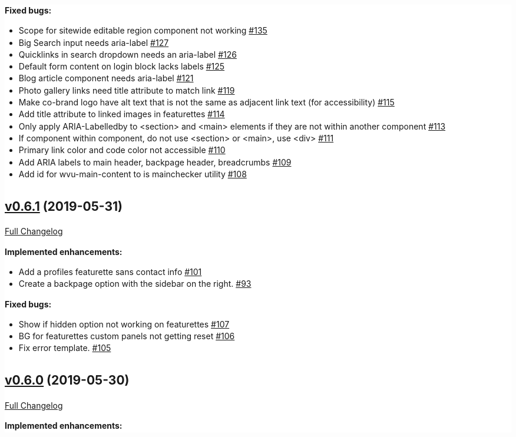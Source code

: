 **Fixed bugs:**

- Scope for sitewide editable region component not working [\#135](https://github.com/wvuweb/wvu-design-system/issues/135)
- Big Search input needs aria-label [\#127](https://github.com/wvuweb/wvu-design-system/issues/127)
- Quicklinks in search dropdown needs an aria-label [\#126](https://github.com/wvuweb/wvu-design-system/issues/126)
- Default form content on login block lacks labels [\#125](https://github.com/wvuweb/wvu-design-system/issues/125)
- Blog article component needs aria-label [\#121](https://github.com/wvuweb/wvu-design-system/issues/121)
- Photo gallery links need title attribute to match link [\#119](https://github.com/wvuweb/wvu-design-system/issues/119)
- Make co-brand logo have alt text that is not the same as adjacent link text \(for accessibility\) [\#115](https://github.com/wvuweb/wvu-design-system/issues/115)
- Add title attribute to linked images in featurettes [\#114](https://github.com/wvuweb/wvu-design-system/issues/114)
- Only apply ARIA-Labelledby to \<section\> and \<main\> elements if they are not within another component [\#113](https://github.com/wvuweb/wvu-design-system/issues/113)
- If component within component, do not use \<section\> or \<main\>, use \<div\> [\#111](https://github.com/wvuweb/wvu-design-system/issues/111)
- Primary link color and code color not accessible [\#110](https://github.com/wvuweb/wvu-design-system/issues/110)
- Add ARIA labels to main header, backpage header, breadcrumbs [\#109](https://github.com/wvuweb/wvu-design-system/issues/109)
- Add id for wvu-main-content to is mainchecker utility [\#108](https://github.com/wvuweb/wvu-design-system/issues/108)

## [v0.6.1](https://github.com/wvuweb/wvu-design-system/tree/v0.6.1) (2019-05-31)
[Full Changelog](https://github.com/wvuweb/wvu-design-system/compare/v0.6.0...v0.6.1)

**Implemented enhancements:**

- Add a profiles featurette sans contact info [\#101](https://github.com/wvuweb/wvu-design-system/issues/101)
- Create a backpage option with the sidebar on the right. [\#93](https://github.com/wvuweb/wvu-design-system/issues/93)

**Fixed bugs:**

- Show if hidden option not working on featurettes [\#107](https://github.com/wvuweb/wvu-design-system/issues/107)
- BG for featurettes custom panels not getting reset [\#106](https://github.com/wvuweb/wvu-design-system/issues/106)
- Fix error template. [\#105](https://github.com/wvuweb/wvu-design-system/issues/105)

## [v0.6.0](https://github.com/wvuweb/wvu-design-system/tree/v0.6.0) (2019-05-30)
[Full Changelog](https://github.com/wvuweb/wvu-design-system/compare/v0.5.0...v0.6.0)

**Implemented enhancements:**
